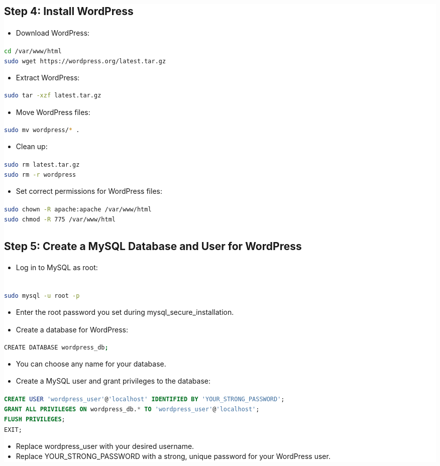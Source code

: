 ## Step 4: Install WordPress

- Download WordPress:

```bash
cd /var/www/html
sudo wget https://wordpress.org/latest.tar.gz
```

- Extract WordPress:

```bash
sudo tar -xzf latest.tar.gz
```
- Move WordPress files:

```bash
sudo mv wordpress/* .
```

- Clean up:

```bash
sudo rm latest.tar.gz
sudo rm -r wordpress
```

- Set correct permissions for WordPress files:

```bash
sudo chown -R apache:apache /var/www/html
sudo chmod -R 775 /var/www/html
```

## Step 5: Create a MySQL Database and User for WordPress

- Log in to MySQL as root:

```bash

sudo mysql -u root -p
```

  - Enter the root password you set during mysql_secure_installation.

- Create a database for WordPress:

```bash
CREATE DATABASE wordpress_db;
```
  - You can choose any name for your database.

- Create a MySQL user and grant privileges to the database:

```sql
CREATE USER 'wordpress_user'@'localhost' IDENTIFIED BY 'YOUR_STRONG_PASSWORD';
GRANT ALL PRIVILEGES ON wordpress_db.* TO 'wordpress_user'@'localhost';
FLUSH PRIVILEGES;
EXIT;
```
  - Replace wordpress_user with your desired username.
  - Replace YOUR_STRONG_PASSWORD with a strong, unique password for your WordPress user.
